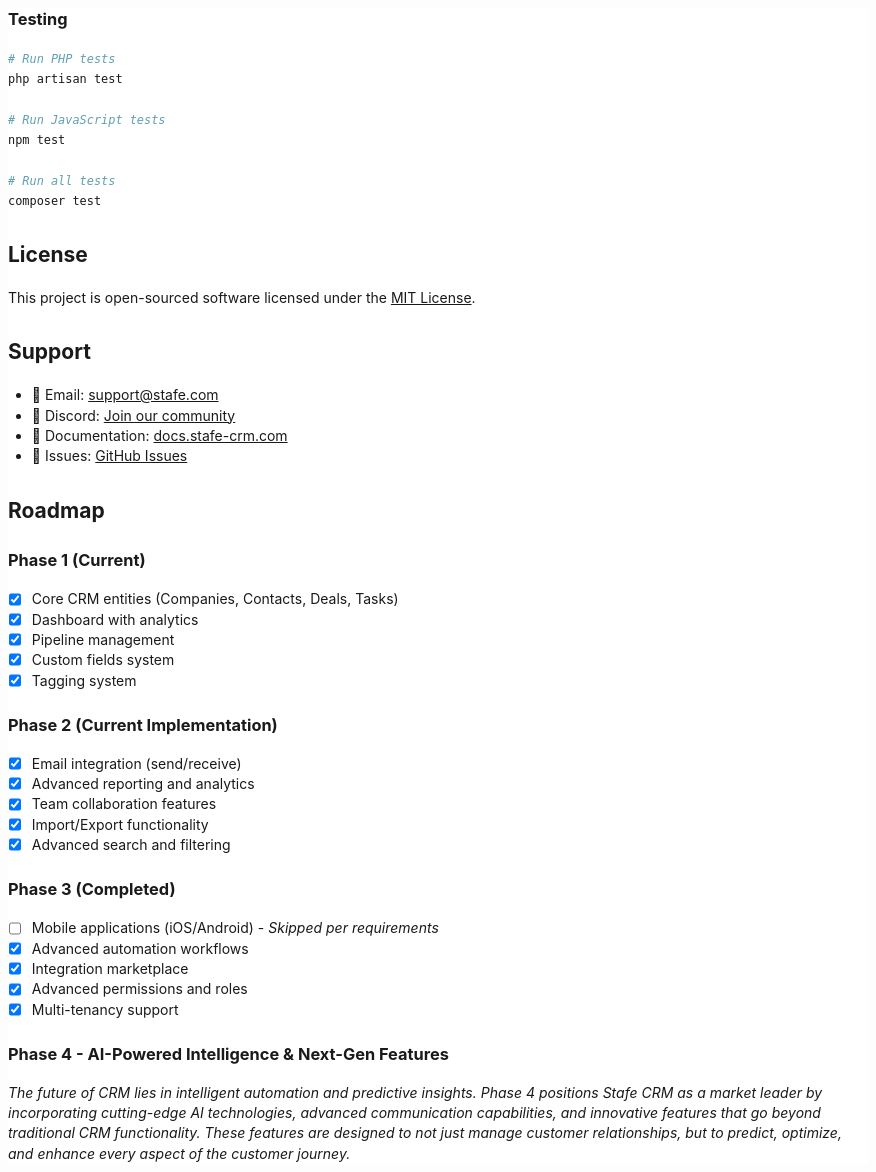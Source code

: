### Testing

```bash
# Run PHP tests
php artisan test

# Run JavaScript tests
npm test

# Run all tests
composer test
```

## License

This project is open-sourced software licensed under the [MIT License](LICENSE).

## Support

- 📧 Email: support@stafe.com
- 💬 Discord: [Join our community](https://discord.gg/stafe)
- 📖 Documentation: [docs.stafe-crm.com](https://docs.stafe-crm.com)
- 🐛 Issues: [GitHub Issues](https://github.com/STAFE-GROUP-AB/Stafe-CRM/issues)

## Roadmap

### Phase 1 (Current)
- [x] Core CRM entities (Companies, Contacts, Deals, Tasks)
- [x] Dashboard with analytics
- [x] Pipeline management
- [x] Custom fields system
- [x] Tagging system

### Phase 2 (Current Implementation)
- [x] Email integration (send/receive)
- [x] Advanced reporting and analytics
- [x] Team collaboration features
- [x] Import/Export functionality
- [x] Advanced search and filtering

### Phase 3 (Completed)
- [ ] Mobile applications (iOS/Android) - *Skipped per requirements*
- [x] Advanced automation workflows
- [x] Integration marketplace
- [x] Advanced permissions and roles
- [x] Multi-tenancy support

### Phase 4 - AI-Powered Intelligence & Next-Gen Features

*The future of CRM lies in intelligent automation and predictive insights. Phase 4 positions Stafe CRM as a market leader by incorporating cutting-edge AI technologies, advanced communication capabilities, and innovative features that go beyond traditional CRM functionality. These features are designed to not just manage customer relationships, but to predict, optimize, and enhance every aspect of the customer journey.*
